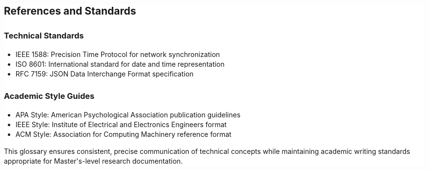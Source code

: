 ## References and Standards

### Technical Standards
- IEEE 1588: Precision Time Protocol for network synchronization
- ISO 8601: International standard for date and time representation
- RFC 7159: JSON Data Interchange Format specification

### Academic Style Guides
- APA Style: American Psychological Association publication guidelines
- IEEE Style: Institute of Electrical and Electronics Engineers format
- ACM Style: Association for Computing Machinery reference format

This glossary ensures consistent, precise communication of technical concepts while maintaining academic writing standards appropriate for Master's-level research documentation.